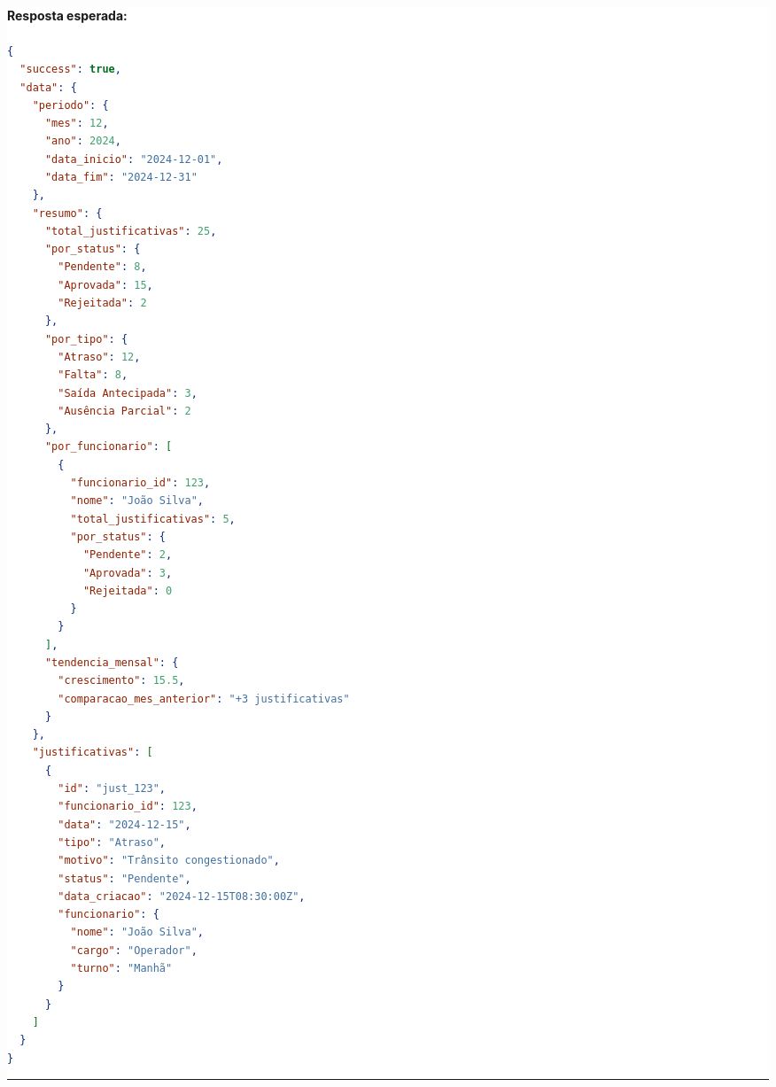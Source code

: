 #### **Resposta esperada:**
```json
{
  "success": true,
  "data": {
    "periodo": {
      "mes": 12,
      "ano": 2024,
      "data_inicio": "2024-12-01",
      "data_fim": "2024-12-31"
    },
    "resumo": {
      "total_justificativas": 25,
      "por_status": {
        "Pendente": 8,
        "Aprovada": 15,
        "Rejeitada": 2
      },
      "por_tipo": {
        "Atraso": 12,
        "Falta": 8,
        "Saída Antecipada": 3,
        "Ausência Parcial": 2
      },
      "por_funcionario": [
        {
          "funcionario_id": 123,
          "nome": "João Silva",
          "total_justificativas": 5,
          "por_status": {
            "Pendente": 2,
            "Aprovada": 3,
            "Rejeitada": 0
          }
        }
      ],
      "tendencia_mensal": {
        "crescimento": 15.5,
        "comparacao_mes_anterior": "+3 justificativas"
      }
    },
    "justificativas": [
      {
        "id": "just_123",
        "funcionario_id": 123,
        "data": "2024-12-15",
        "tipo": "Atraso",
        "motivo": "Trânsito congestionado",
        "status": "Pendente",
        "data_criacao": "2024-12-15T08:30:00Z",
        "funcionario": {
          "nome": "João Silva",
          "cargo": "Operador",
          "turno": "Manhã"
        }
      }
    ]
  }
}
```

---